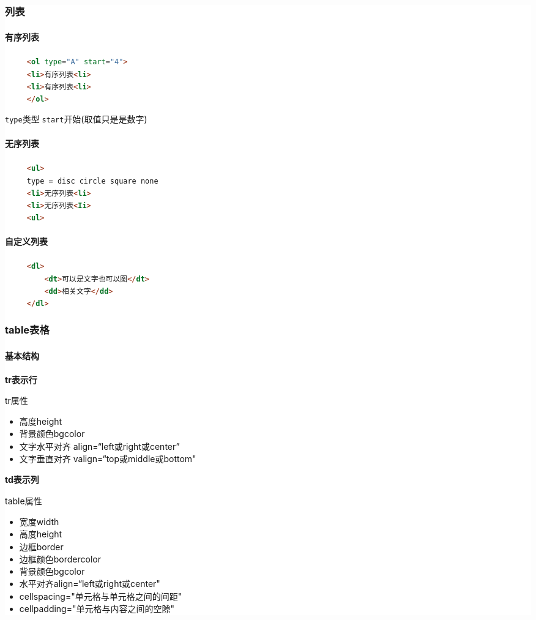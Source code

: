 ### 列表

 #### 有序列表
```html
	 <ol type="A" start="4">
	 <li>有序列表<li>
	 <li>有序列表<li>
	 </ol>
```
 `type`类型 `start`开始(取值只是是数字)

 #### 无序列表
 
```html
	 <ul>
	 type = disc circle square none
	 <li>无序列表<li>
	 <li>无序列表<Ii>
	 <ul>
```

 #### 自定义列表
```html
	 <dl>
		 <dt>可以是文字也可以图</dt>
		 <dd>相关文字</dd>
	 </dl>
```

### table表格

#### 基本结构

**tr表示行**

tr属性

 - 高度height
 - 背景颜色bgcolor
 - 文字水平对齐 align=“left或right或center”
 - 文字垂直对齐 valign=“top或middle或bottom"

**td表示列**

table属性

- 宽度width
- 高度height
- 边框border
- 边框颜色bordercolor
- 背景颜色bgcolor
- 水平对齐align=“left或right或center"
- cellspacing="单元格与单元格之间的间距"
- cellpadding="单元格与内容之间的空隙"
